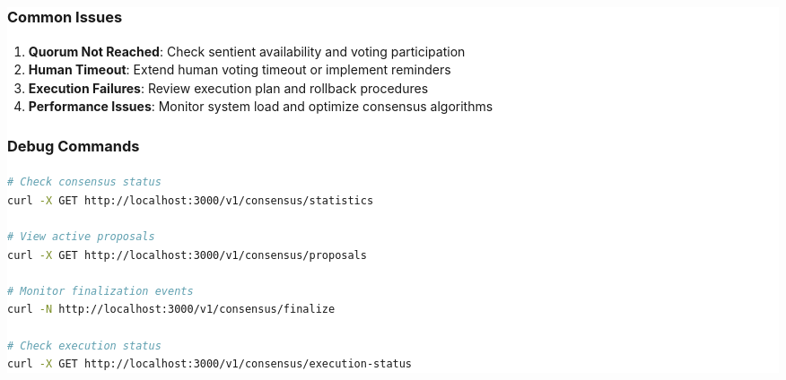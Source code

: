 ### Common Issues
1. **Quorum Not Reached**: Check sentient availability and voting participation
2. **Human Timeout**: Extend human voting timeout or implement reminders
3. **Execution Failures**: Review execution plan and rollback procedures
4. **Performance Issues**: Monitor system load and optimize consensus algorithms

### Debug Commands
```bash
# Check consensus status
curl -X GET http://localhost:3000/v1/consensus/statistics

# View active proposals
curl -X GET http://localhost:3000/v1/consensus/proposals

# Monitor finalization events
curl -N http://localhost:3000/v1/consensus/finalize

# Check execution status
curl -X GET http://localhost:3000/v1/consensus/execution-status
``` 